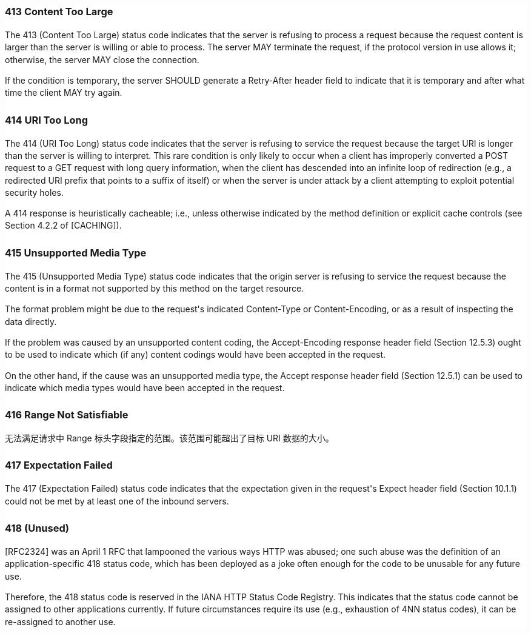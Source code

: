 ### 413 Content Too Large

The 413 (Content Too Large) status code indicates that the server is refusing to process a request because the request content is larger than the server is willing or able to process. The server MAY terminate the request, if the protocol version in use allows it; otherwise, the server MAY close the connection.

If the condition is temporary, the server SHOULD generate a Retry-After header field to indicate that it is temporary and after what time the client MAY try again.

### 414 URI Too Long

The 414 (URI Too Long) status code indicates that the server is refusing to service the request because the target URI is longer than the server is willing to interpret. This rare condition is only likely to occur when a client has improperly converted a POST request to a GET request with long query information, when the client has descended into an infinite loop of redirection (e.g., a redirected URI prefix that points to a suffix of itself) or when the server is under attack by a client attempting to exploit potential security holes.

A 414 response is heuristically cacheable; i.e., unless otherwise indicated by the method definition or explicit cache controls (see Section 4.2.2 of [CACHING]).

### 415 Unsupported Media Type

The 415 (Unsupported Media Type) status code indicates that the origin server is refusing to service the request because the content is in a format not supported by this method on the target resource.

The format problem might be due to the request's indicated Content-Type or Content-Encoding, or as a result of inspecting the data directly.

If the problem was caused by an unsupported content coding, the Accept-Encoding response header field (Section 12.5.3) ought to be used to indicate which (if any) content codings would have been accepted in the request.

On the other hand, if the cause was an unsupported media type, the Accept response header field (Section 12.5.1) can be used to indicate which media types would have been accepted in the request.

### 416 Range Not Satisfiable

无法满足请求中 Range 标头字段指定的范围。该范围可能超出了目标 URI 数据的大小。

### 417 Expectation Failed

The 417 (Expectation Failed) status code indicates that the expectation given in the request's Expect header field (Section 10.1.1) could not be met by at least one of the inbound servers.

### 418 (Unused)

[RFC2324] was an April 1 RFC that lampooned the various ways HTTP was abused; one such abuse was the definition of an application-specific 418 status code, which has been deployed as a joke often enough for the code to be unusable for any future use.

Therefore, the 418 status code is reserved in the IANA HTTP Status Code Registry. This indicates that the status code cannot be assigned to other applications currently. If future circumstances require its use (e.g., exhaustion of 4NN status codes), it can be re-assigned to another use.

